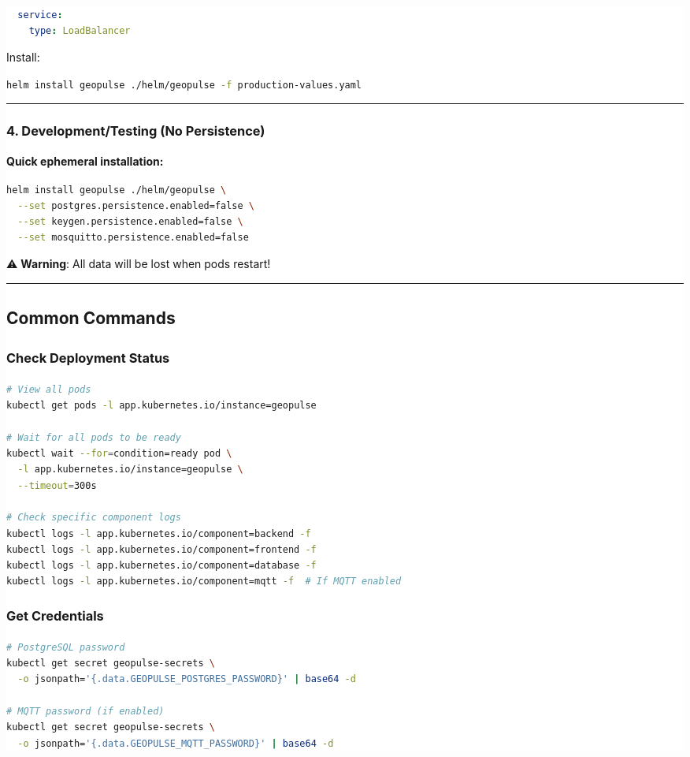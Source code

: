 ```yaml
  service:
    type: LoadBalancer
```

Install:
```bash
helm install geopulse ./helm/geopulse -f production-values.yaml
```

---

### 4. Development/Testing (No Persistence)

**Quick ephemeral installation:**

```bash
helm install geopulse ./helm/geopulse \
  --set postgres.persistence.enabled=false \
  --set keygen.persistence.enabled=false \
  --set mosquitto.persistence.enabled=false
```

⚠️ **Warning**: All data will be lost when pods restart!

---

## Common Commands

### Check Deployment Status

```bash
# View all pods
kubectl get pods -l app.kubernetes.io/instance=geopulse

# Wait for all pods to be ready
kubectl wait --for=condition=ready pod \
  -l app.kubernetes.io/instance=geopulse \
  --timeout=300s

# Check specific component logs
kubectl logs -l app.kubernetes.io/component=backend -f
kubectl logs -l app.kubernetes.io/component=frontend -f
kubectl logs -l app.kubernetes.io/component=database -f
kubectl logs -l app.kubernetes.io/component=mqtt -f  # If MQTT enabled
```

### Get Credentials

```bash
# PostgreSQL password
kubectl get secret geopulse-secrets \
  -o jsonpath='{.data.GEOPULSE_POSTGRES_PASSWORD}' | base64 -d

# MQTT password (if enabled)
kubectl get secret geopulse-secrets \
  -o jsonpath='{.data.GEOPULSE_MQTT_PASSWORD}' | base64 -d
```

